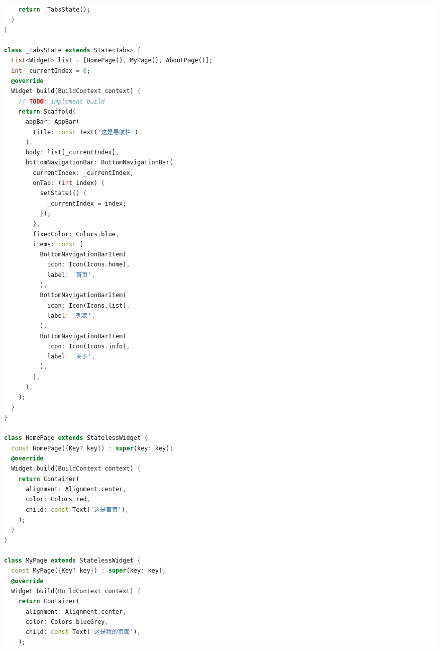 ```dart
    return _TabsState();
  }
}

class _TabsState extends State<Tabs> {
  List<Widget> list = [HomePage(), MyPage(), AboutPage()];
  int _currentIndex = 0;
  @override
  Widget build(BuildContext context) {
    // TODO: implement build
    return Scaffold(
      appBar: AppBar(
        title: const Text('这是导航栏'),
      ),
      body: list[_currentIndex],
      bottomNavigationBar: BottomNavigationBar(
        currentIndex: _currentIndex,
        onTap: (int index) {
          setState(() {
            _currentIndex = index;
          });
        },
        fixedColor: Colors.blue,
        items: const [
          BottomNavigationBarItem(
            icon: Icon(Icons.home),
            label: '首页',
          ),
          BottomNavigationBarItem(
            icon: Icon(Icons.list),
            label: '列表',
          ),
          BottomNavigationBarItem(
            icon: Icon(Icons.info),
            label: '关于',
          ),
        ],
      ),
    );
  }
}

class HomePage extends StatelessWidget {
  const HomePage({Key? key}) : super(key: key);
  @override
  Widget build(BuildContext context) {
    return Container(
      alignment: Alignment.center,
      color: Colors.red,
      child: const Text('这是首页'),
    );
  }
}

class MyPage extends StatelessWidget {
  const MyPage({Key? key}) : super(key: key);
  @override
  Widget build(BuildContext context) {
    return Container(
      alignment: Alignment.center,
      color: Colors.blueGrey,
      child: const Text('这是我的页面'),
    );
```